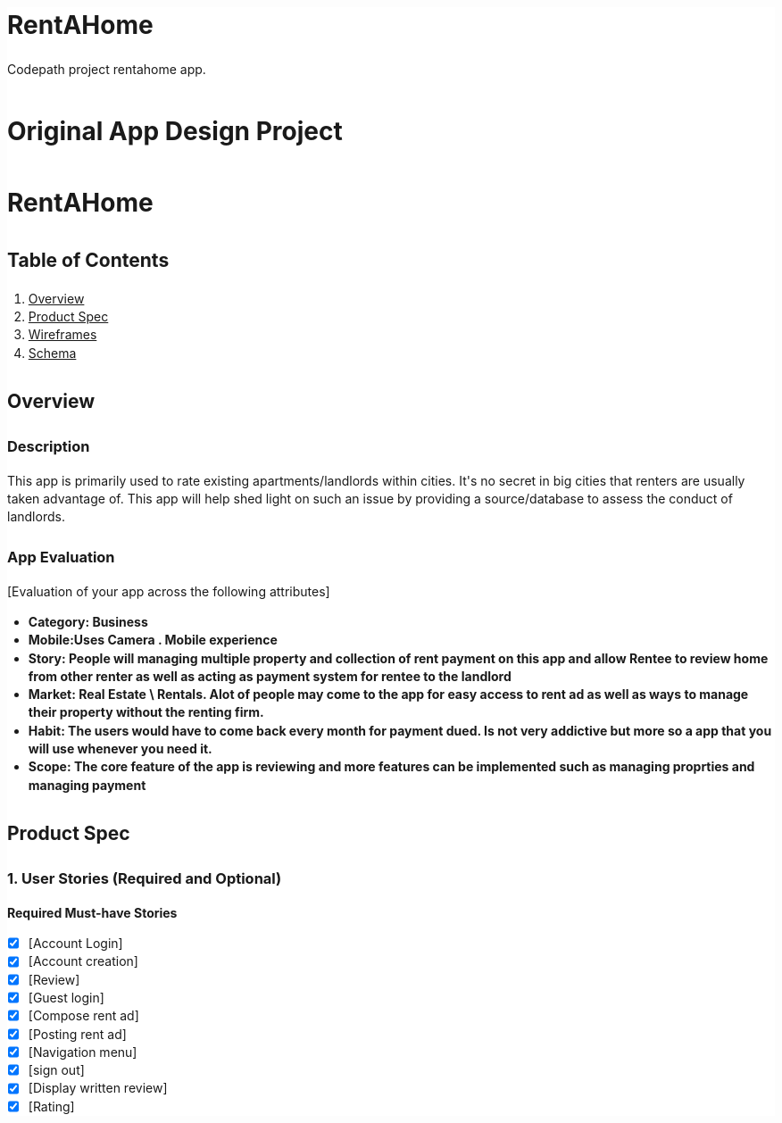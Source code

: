 # RentAHome
Codepath project rentahome app.

Original App Design Project
===

# RentAHome

## Table of Contents
1. [Overview](#overview)
1. [Product Spec](#product-spec)
1. [Wireframes](#wireframes)
2. [Schema](#schema)

## Overview
### Description
This app is primarily used to rate existing apartments/landlords within cities. It's no secret in big cities that renters are usually taken advantage of. This app will help shed light on such an issue by providing a source/database to assess the conduct of landlords. 

### App Evaluation
[Evaluation of your app across the following attributes]
- **Category: Business**
- **Mobile:Uses Camera . Mobile experience**
- **Story: People will managing multiple property and collection of rent payment on this app and allow Rentee to review home from other renter as well as acting as payment system for rentee to the landlord**
- **Market: Real Estate \ Rentals. Alot of people may come to the app for easy access to rent ad as well as ways to manage their property without the renting firm.**
- **Habit: The users would have to come back every month for payment dued. Is not very addictive but more so a app that you will use whenever you need it.**
- **Scope: The core feature of the app is reviewing and more features can be implemented such as managing proprties and managing payment**

## Product Spec

### 1. User Stories (Required and Optional)

**Required Must-have Stories**

* [x] [Account Login]
* [x] [Account creation]
* [x]  [Review]
* [x] [Guest login]
* [x] [Compose rent ad]
* [x]  [Posting rent ad]
* [x] [Navigation menu]
* [x] [sign out]
* [x]  [Display written review]
* [x]  [Rating]
